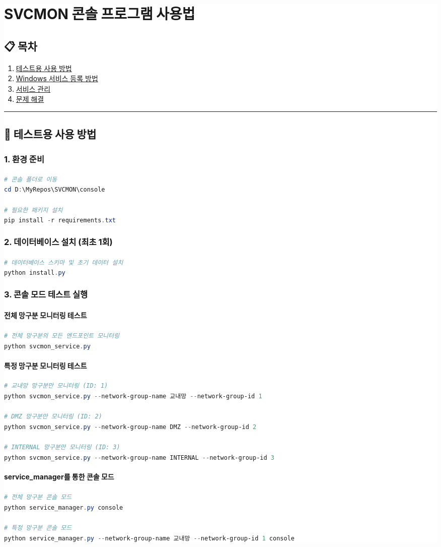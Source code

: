 # SVCMON 콘솔 프로그램 사용법

## 📋 목차
1. [테스트용 사용 방법](#테스트용-사용-방법)
2. [Windows 서비스 등록 방법](#windows-서비스-등록-방법)
3. [서비스 관리](#서비스-관리)
4. [문제 해결](#문제-해결)

---

## 🧪 테스트용 사용 방법

### 1. 환경 준비
```powershell
# 콘솔 폴더로 이동
cd D:\MyRepos\SVCMON\console

# 필요한 패키지 설치
pip install -r requirements.txt
```

### 2. 데이터베이스 설치 (최초 1회)
```powershell
# 데이터베이스 스키마 및 초기 데이터 설치
python install.py
```

### 3. 콘솔 모드 테스트 실행

#### 전체 망구분 모니터링 테스트
```powershell
# 전체 망구분의 모든 엔드포인트 모니터링
python svcmon_service.py
```

#### 특정 망구분 모니터링 테스트
```powershell
# 교내망 망구분만 모니터링 (ID: 1)
python svcmon_service.py --network-group-name 교내망 --network-group-id 1

# DMZ 망구분만 모니터링 (ID: 2)
python svcmon_service.py --network-group-name DMZ --network-group-id 2

# INTERNAL 망구분만 모니터링 (ID: 3)
python svcmon_service.py --network-group-name INTERNAL --network-group-id 3
```

#### service_manager를 통한 콘솔 모드
```powershell
# 전체 망구분 콘솔 모드
python service_manager.py console

# 특정 망구분 콘솔 모드
python service_manager.py --network-group-name 교내망 --network-group-id 1 console
```
